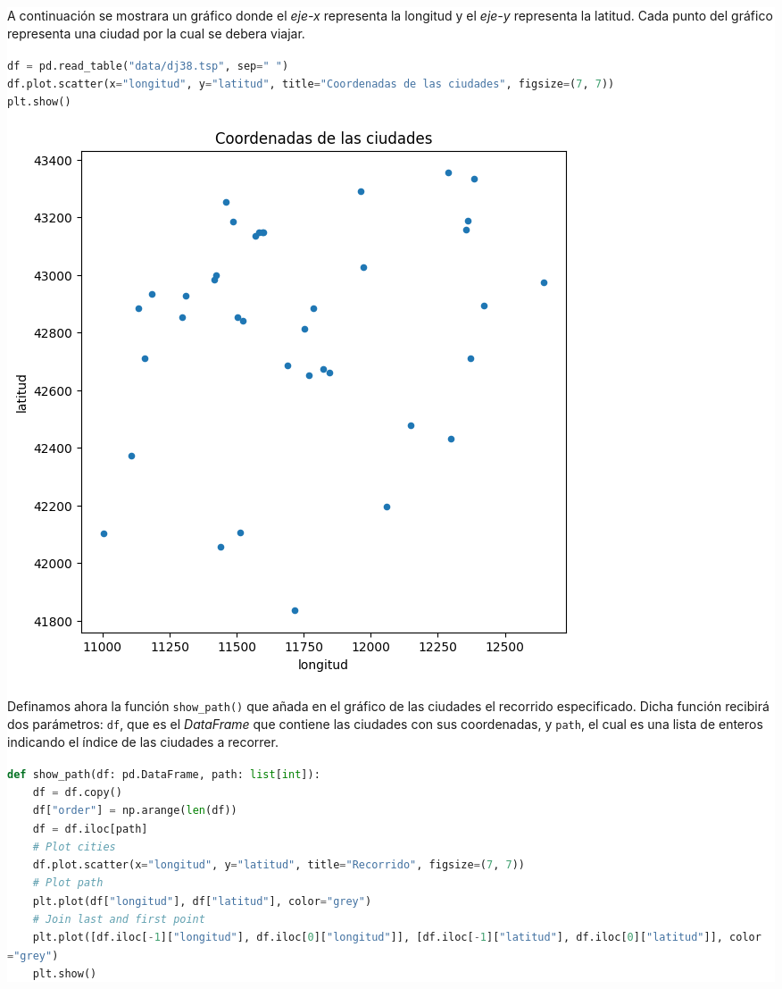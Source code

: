 A continuación se mostrara un gráfico donde el *eje-x* representa la longitud y el *eje-y* representa la latitud. Cada punto del gráfico representa una ciudad por la cual se debera viajar.


```python
df = pd.read_table("data/dj38.tsp", sep=" ")
df.plot.scatter(x="longitud", y="latitud", title="Coordenadas de las ciudades", figsize=(7, 7))
plt.show()
```


    
![png](/assets/img/posts/2023-07-08-trabajo_integrador_simulacion/informe_53_0.png)
    


Definamos ahora la función `show_path()` que añada en el gráfico de las ciudades el recorrido especificado. Dicha función recibirá dos parámetros: `df`, que es el *DataFrame* que contiene las ciudades con sus coordenadas, y `path`, el cual es una lista de enteros indicando el índice de las ciudades a recorrer. 


```python
def show_path(df: pd.DataFrame, path: list[int]):
    df = df.copy()
    df["order"] = np.arange(len(df))
    df = df.iloc[path]
    # Plot cities
    df.plot.scatter(x="longitud", y="latitud", title="Recorrido", figsize=(7, 7))
    # Plot path
    plt.plot(df["longitud"], df["latitud"], color="grey")
    # Join last and first point
    plt.plot([df.iloc[-1]["longitud"], df.iloc[0]["longitud"]], [df.iloc[-1]["latitud"], df.iloc[0]["latitud"]], color="grey")
    plt.show()
```
